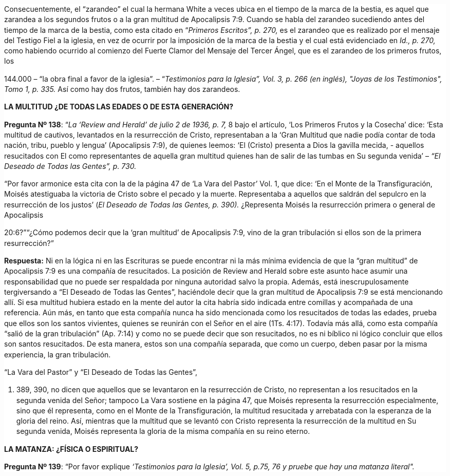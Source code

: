 Consecuentemente, el “zarandeo” el cual la hermana White a veces ubica en el tiempo de la marca de la bestia, es aquel que zarandea a los segundos frutos o a la gran multitud de Apocalipsis 7:9. Cuando se habla del zarandeo sucediendo antes del tiempo de la marca de la bestia, como esta citado en “_Primeros Escritos”, p. 270,_ es el zarandeo que es realizado por el mensaje del Testigo Fiel a la iglesia, en vez de ocurrir por la imposición de la marca de la bestia y el cual está evidenciado en _Id., p. 270,_ como habiendo ocurrido al comienzo del Fuerte Clamor del Mensaje del Tercer Ángel, que es el zarandeo de los primeros frutos, los

144\.000 – “la obra final a favor de la iglesia”. – “_Testimonios para la Iglesia”, Vol. 3, p. 266 (en inglés), "Joyas de los Testimonios", Tomo 1, p. 335._ Así como hay dos frutos, también hay dos zarandeos.

 **LA MULTITUD ¿DE TODAS LAS EDADES O DE ESTA GENERACIÓN?**

**Pregunta Nº 138**: “_La ‘Review and Herald’ de julio 2 de 1936, p. 7,_ 8 bajo el artículo, ‘Los Primeros Frutos y la Cosecha’ dice: ‘Esta multitud de cautivos, levantados en la resurrección de Cristo, representaban a la ‘Gran Multitud que nadie podía contar de toda nación, tribu, pueblo y lengua’ (Apocalipsis 7:9), de quienes leemos: ‘El (Cristo) presenta a Dios la gavilla mecida, - aquellos resucitados con El como representantes de aquella gran multitud quienes han de salir de las tumbas en Su segunda venida’ – _“El Deseado de Todas las Gentes”, p. 730._

 “Por favor armonice esta cita con la de la página 47 de ‘La Vara del Pastor’ Vol. 1, que dice: ‘En el Monte de la Transfiguración, Moisés atestiguaba la victoria de Cristo sobre el pecado y la muerte. Representaba a aquellos que saldrán del sepulcro en la resurrección de los justos’ (_El Deseado de Todas las Gentes, p. 390)._ ¿Representa Moisés la resurrección primera o general de Apocalipsis

20:6?”“¿Cómo podemos decir que la ‘gran multitud’ de Apocalipsis 7:9, vino de la gran tribulación si ellos son de la primera resurrección?”

**Respuesta:** Ni en la lógica ni en las Escrituras se puede encontrar ni la más mínima evidencia de que la “gran multitud” de Apocalipsis 7:9 es una compañía de resucitados. La posición de Review and Herald sobre este asunto hace asumir una responsabilidad que no puede ser respaldada por ninguna autoridad salvo la propia. Además, está inescrupulosamente tergiversando a “El Deseado de Todas las Gentes”, haciéndole decir que la gran multitud de Apocalipsis 7:9 se está mencionando allí. Si esa multitud hubiera estado en la mente del autor la cita habría sido indicada entre comillas y acompañada de una referencia. Aún más, en tanto que esta compañía nunca ha sido mencionada como los resucitados de todas las edades, prueba que ellos son los santos vivientes, quienes se reunirán con el Señor en el aire (1Ts. 4:17). Todavía más allá, como esta compañía “salió de la gran tribulación” (Ap. 7:14) y como no se puede decir que son resucitados, no es ni bíblico ni lógico concluir que ellos son santos resucitados. De esta manera, estos son una compañía separada, que como un cuerpo, deben pasar por la misma experiencia, la gran tribulación.

“La Vara del Pastor” y “El Deseado de Todas las Gentes”,

1. 389, 390, no dicen que aquellos que se levantaron en la resurrección de Cristo, no representan a los resucitados en la segunda venida del Señor; tampoco La Vara sostiene en la página 47, que Moisés representa la resurrección especialmente, sino que él representa, como en el Monte de la Transfiguración, la multitud resucitada y arrebatada con la esperanza de la gloria del reino. Así, mientras que la multitud que se levantó con Cristo representa la resurrección de la multitud en Su segunda venida, Moisés representa la gloria de la misma compañía en su reino eterno.

 **LA MATANZA: ¿FÍSICA O ESPIRITUAL?**

 **Pregunta Nº 139**: “Por favor explique _‘Testimonios para la Iglesia’, Vol. 5, p.75, 76 y pruebe que hay una matanza literal"._
